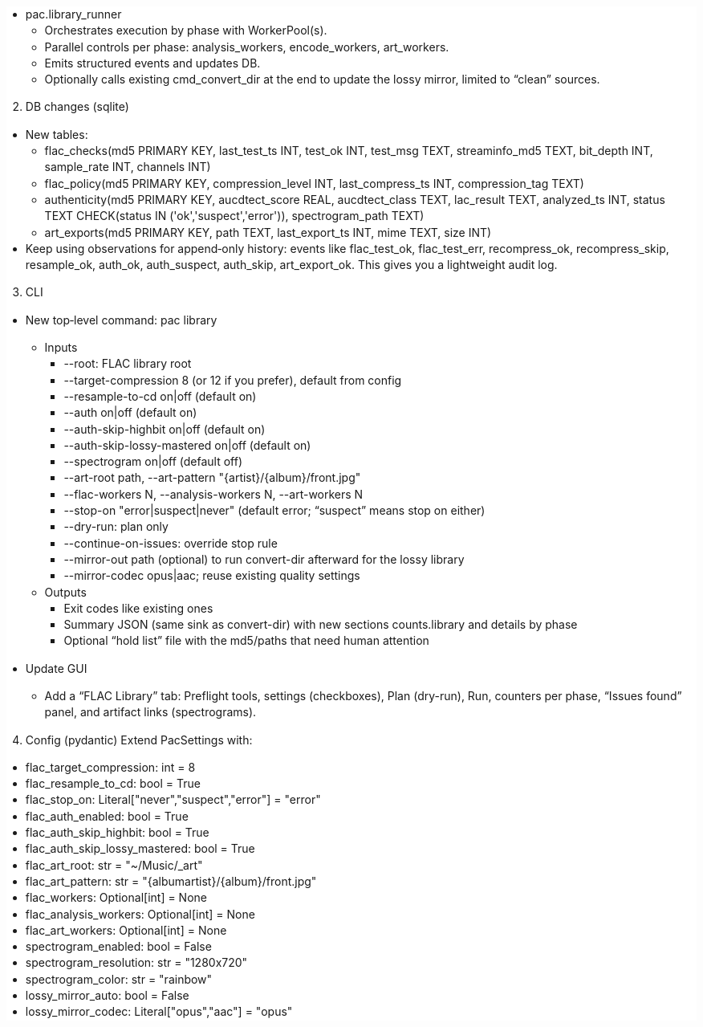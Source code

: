 - pac.library_runner
  - Orchestrates execution by phase with WorkerPool(s).
  - Parallel controls per phase: analysis_workers, encode_workers, art_workers.
  - Emits structured events and updates DB.
  - Optionally calls existing cmd_convert_dir at the end to update the lossy mirror, limited to “clean” sources.

2) DB changes (sqlite)
- New tables:
  - flac_checks(md5 PRIMARY KEY, last_test_ts INT, test_ok INT, test_msg TEXT, streaminfo_md5 TEXT, bit_depth INT, sample_rate INT, channels INT)
  - flac_policy(md5 PRIMARY KEY, compression_level INT, last_compress_ts INT, compression_tag TEXT)
  - authenticity(md5 PRIMARY KEY, aucdtect_score REAL, aucdtect_class TEXT, lac_result TEXT, analyzed_ts INT, status TEXT CHECK(status IN ('ok','suspect','error')), spectrogram_path TEXT)
  - art_exports(md5 PRIMARY KEY, path TEXT, last_export_ts INT, mime TEXT, size INT)
- Keep using observations for append‑only history: events like flac_test_ok, flac_test_err, recompress_ok, recompress_skip, resample_ok, auth_ok, auth_suspect, auth_skip, art_export_ok. This gives you a lightweight audit log.

3) CLI
- New top‑level command: pac library
  - Inputs
    - --root: FLAC library root
    - --target-compression 8 (or 12 if you prefer), default from config
    - --resample-to-cd on|off (default on)
    - --auth on|off (default on)
    - --auth-skip-highbit on|off (default on)
    - --auth-skip-lossy-mastered on|off (default on)
    - --spectrogram on|off (default off)
    - --art-root path, --art-pattern "{artist}/{album}/front.jpg"
    - --flac-workers N, --analysis-workers N, --art-workers N
    - --stop-on "error|suspect|never" (default error; “suspect” means stop on either)
    - --dry-run: plan only
    - --continue-on-issues: override stop rule
    - --mirror-out path (optional) to run convert-dir afterward for the lossy library
    - --mirror-codec opus|aac; reuse existing quality settings
  - Outputs
    - Exit codes like existing ones
    - Summary JSON (same sink as convert-dir) with new sections counts.library and details by phase
    - Optional “hold list” file with the md5/paths that need human attention

- Update GUI
  - Add a “FLAC Library” tab: Preflight tools, settings (checkboxes), Plan (dry-run), Run, counters per phase, “Issues found” panel, and artifact links (spectrograms).

4) Config (pydantic)
Extend PacSettings with:
- flac_target_compression: int = 8
- flac_resample_to_cd: bool = True
- flac_stop_on: Literal["never","suspect","error"] = "error"
- flac_auth_enabled: bool = True
- flac_auth_skip_highbit: bool = True
- flac_auth_skip_lossy_mastered: bool = True
- flac_art_root: str = "~/Music/_art"
- flac_art_pattern: str = "{albumartist}/{album}/front.jpg"
- flac_workers: Optional[int] = None
- flac_analysis_workers: Optional[int] = None
- flac_art_workers: Optional[int] = None
- spectrogram_enabled: bool = False
- spectrogram_resolution: str = "1280x720"
- spectrogram_color: str = "rainbow"
- lossy_mirror_auto: bool = False
- lossy_mirror_codec: Literal["opus","aac"] = "opus"
